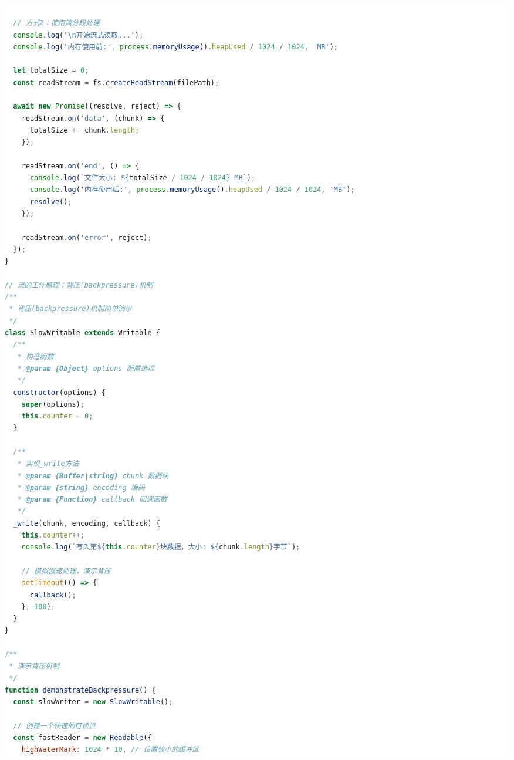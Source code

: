 ```js
  
  // 方式2：使用流分段处理
  console.log('\n开始流式读取...');
  console.log('内存使用前:', process.memoryUsage().heapUsed / 1024 / 1024, 'MB');
  
  let totalSize = 0;
  const readStream = fs.createReadStream(filePath);
  
  await new Promise((resolve, reject) => {
    readStream.on('data', (chunk) => {
      totalSize += chunk.length;
    });
    
    readStream.on('end', () => {
      console.log(`文件大小: ${totalSize / 1024 / 1024} MB`);
      console.log('内存使用后:', process.memoryUsage().heapUsed / 1024 / 1024, 'MB');
      resolve();
    });
    
    readStream.on('error', reject);
  });
}

// 流的工作原理：背压(backpressure)机制
/**
 * 背压(backpressure)机制简单演示
 */
class SlowWritable extends Writable {
  /**
   * 构造函数
   * @param {Object} options 配置选项
   */
  constructor(options) {
    super(options);
    this.counter = 0;
  }
  
  /**
   * 实现_write方法
   * @param {Buffer|string} chunk 数据块
   * @param {string} encoding 编码
   * @param {Function} callback 回调函数
   */
  _write(chunk, encoding, callback) {
    this.counter++;
    console.log(`写入第${this.counter}块数据，大小: ${chunk.length}字节`);
    
    // 模拟慢速处理，演示背压
    setTimeout(() => {
      callback();
    }, 100);
  }
}

/**
 * 演示背压机制
 */
function demonstrateBackpressure() {
  const slowWriter = new SlowWritable();
  
  // 创建一个快速的可读流
  const fastReader = new Readable({
    highWaterMark: 1024 * 10, // 设置较小的缓冲区
```